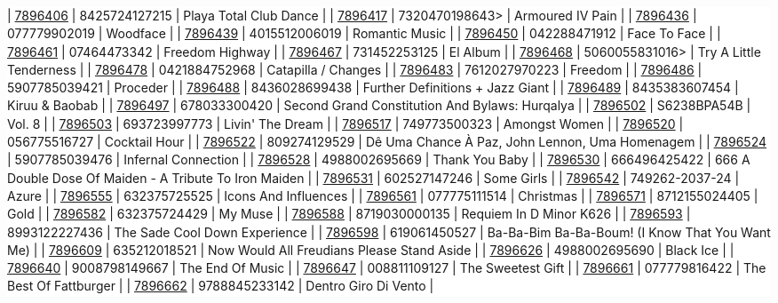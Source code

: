 | [7896406](https://www.discogs.com/release/7896406) | 8425724127215 | Playa Total Club Dance |
| [7896417](https://www.discogs.com/release/7896417) | 7320470198643> | Armoured IV Pain |
| [7896436](https://www.discogs.com/release/7896436) | 077779902019 | Woodface |
| [7896439](https://www.discogs.com/release/7896439) | 4015512006019 | Romantic Music |
| [7896450](https://www.discogs.com/release/7896450) | 042288471912 | Face To Face |
| [7896461](https://www.discogs.com/release/7896461) | 07464473342 | Freedom Highway |
| [7896467](https://www.discogs.com/release/7896467) | 731452253125 | El Album |
| [7896468](https://www.discogs.com/release/7896468) | 5060055831016> | Try A Little Tenderness |
| [7896478](https://www.discogs.com/release/7896478) | 0421884752968 | Catapilla / Changes |
| [7896483](https://www.discogs.com/release/7896483) | 7612027970223 | Freedom |
| [7896486](https://www.discogs.com/release/7896486) | 5907785039421 | Proceder |
| [7896488](https://www.discogs.com/release/7896488) | 8436028699438 | Further Definitions + Jazz Giant |
| [7896489](https://www.discogs.com/release/7896489) | 8435383607454 | Kiruu & Baobab |
| [7896497](https://www.discogs.com/release/7896497) | 678033300420 | Second Grand Constitution And Bylaws: Hurqalya |
| [7896502](https://www.discogs.com/release/7896502) | S6238BPA54B | Vol. 8 |
| [7896503](https://www.discogs.com/release/7896503) | 693723997773 | Livin' The Dream |
| [7896517](https://www.discogs.com/release/7896517) | 749773500323 | Amongst Women |
| [7896520](https://www.discogs.com/release/7896520) | 056775516727 | Cocktail Hour |
| [7896522](https://www.discogs.com/release/7896522) | 809274129529 | Dê Uma Chance À Paz, John Lennon, Uma Homenagem |
| [7896524](https://www.discogs.com/release/7896524) | 5907785039476 | Infernal Connection |
| [7896528](https://www.discogs.com/release/7896528) | 4988002695669 | Thank You Baby |
| [7896530](https://www.discogs.com/release/7896530) | 666496425422 | 666 A Double Dose Of Maiden - A Tribute To Iron Maiden |
| [7896531](https://www.discogs.com/release/7896531) | 602527147246 | Some Girls |
| [7896542](https://www.discogs.com/release/7896542) | 749262-2037-24 | Azure |
| [7896555](https://www.discogs.com/release/7896555) | 632375725525 | Icons And Influences |
| [7896561](https://www.discogs.com/release/7896561) | 077775111514 | Christmas |
| [7896571](https://www.discogs.com/release/7896571) | 8712155024405 | Gold |
| [7896582](https://www.discogs.com/release/7896582) | 632375724429 | My Muse |
| [7896588](https://www.discogs.com/release/7896588) | 8719030000135 | Requiem In D Minor K626 |
| [7896593](https://www.discogs.com/release/7896593) | 8993122227436 | The Sade Cool Down Experience |
| [7896598](https://www.discogs.com/release/7896598) | 619061450527 | Ba-Ba-Bim Ba-Ba-Boum! (I Know That You Want Me) |
| [7896609](https://www.discogs.com/release/7896609) | 635212018521 | Now Would All Freudians Please Stand Aside |
| [7896626](https://www.discogs.com/release/7896626) | 4988002695690 | Black Ice |
| [7896640](https://www.discogs.com/release/7896640) | 9008798149667 | The End Of Music |
| [7896647](https://www.discogs.com/release/7896647) | 008811109127 | The Sweetest Gift |
| [7896661](https://www.discogs.com/release/7896661) | 077779816422 | The Best Of Fattburger |
| [7896662](https://www.discogs.com/release/7896662) | 9788845233142 | Dentro Giro Di Vento |